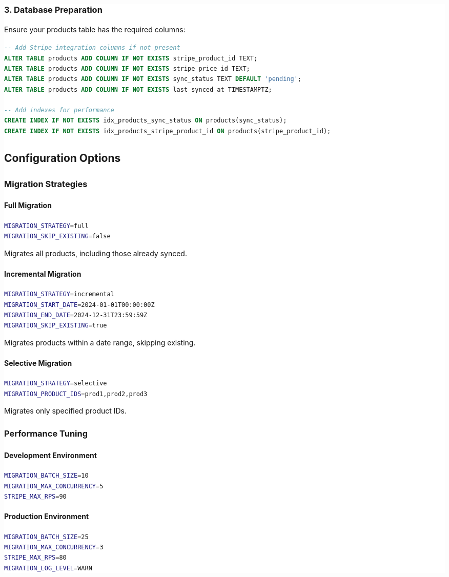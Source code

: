 ### 3. Database Preparation

Ensure your products table has the required columns:

```sql
-- Add Stripe integration columns if not present
ALTER TABLE products ADD COLUMN IF NOT EXISTS stripe_product_id TEXT;
ALTER TABLE products ADD COLUMN IF NOT EXISTS stripe_price_id TEXT;
ALTER TABLE products ADD COLUMN IF NOT EXISTS sync_status TEXT DEFAULT 'pending';
ALTER TABLE products ADD COLUMN IF NOT EXISTS last_synced_at TIMESTAMPTZ;

-- Add indexes for performance
CREATE INDEX IF NOT EXISTS idx_products_sync_status ON products(sync_status);
CREATE INDEX IF NOT EXISTS idx_products_stripe_product_id ON products(stripe_product_id);
```

## Configuration Options

### Migration Strategies

#### Full Migration
```bash
MIGRATION_STRATEGY=full
MIGRATION_SKIP_EXISTING=false
```
Migrates all products, including those already synced.

#### Incremental Migration
```bash
MIGRATION_STRATEGY=incremental
MIGRATION_START_DATE=2024-01-01T00:00:00Z
MIGRATION_END_DATE=2024-12-31T23:59:59Z
MIGRATION_SKIP_EXISTING=true
```
Migrates products within a date range, skipping existing.

#### Selective Migration
```bash
MIGRATION_STRATEGY=selective
MIGRATION_PRODUCT_IDS=prod1,prod2,prod3
```
Migrates only specified product IDs.

### Performance Tuning

#### Development Environment
```bash
MIGRATION_BATCH_SIZE=10
MIGRATION_MAX_CONCURRENCY=5
STRIPE_MAX_RPS=90
```

#### Production Environment
```bash
MIGRATION_BATCH_SIZE=25
MIGRATION_MAX_CONCURRENCY=3
STRIPE_MAX_RPS=80
MIGRATION_LOG_LEVEL=WARN
```
